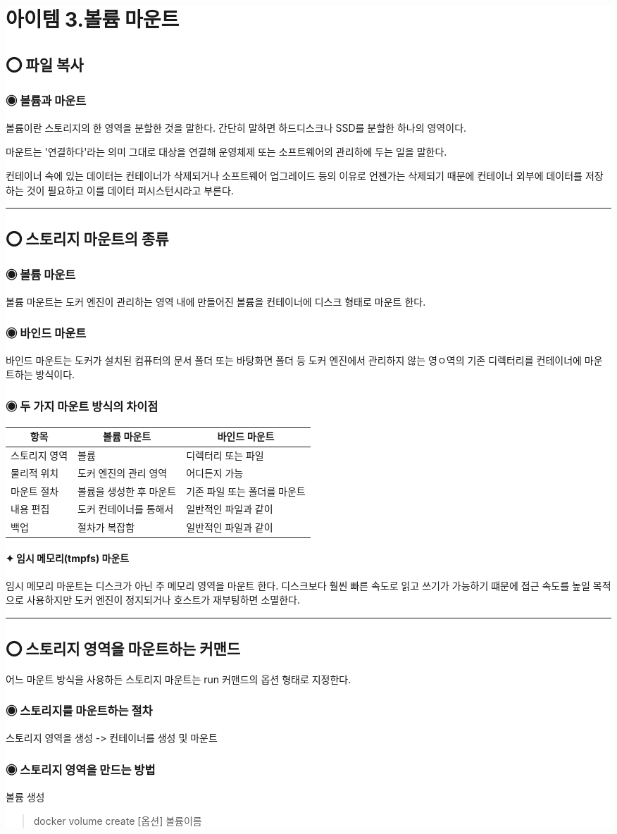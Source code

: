 아이템 3.볼륨 마운트
=========================
## ⭕ 파일 복사
### ◉ 볼륨과 마운트
볼륨이란 스토리지의 한 영역을 분할한 것을 말한다. 간단히 말하면 하드디스크나 SSD를 분할한 하나의 영역이다.

마운트는 '연결하다'라는 의미 그대로 대상을 연결해 운영체제 또는 소프트웨어의 관리하에 두는 일을 말한다.

컨테이너 속에 있는 데이터는 컨테이너가 삭제되거나 소프트웨어 업그레이드 등의 이유로 언젠가는 삭제되기 때문에 컨테이너 외부에 데이터를 저장하는 것이 필요하고 이를 데이터 퍼시스턴시라고 부른다.

---

## ⭕ 스토리지 마운트의 종류
### ◉ 볼륨 마운트
볼륨 마운트는 도커 엔진이 관리하는 영역 내에 만들어진 볼륨을 컨테이너에 디스크 형태로 마운트 한다.

### ◉ 바인드 마운트
바인드 마운트는 도커가 설치된 컴퓨터의 문서 폴더 또는 바탕화면 폴더 등 도커 엔진에서 관리하지 않는 영ㅇ역의 기존 디렉터리를 컨테이너에 마운트하는 방식이다.

### ◉ 두 가지 마운트 방식의 차이점
| 항목 | 볼륨 마운트 | 바인드 마운트 |
|----|------------|------------|
| 스토리지 영역 | 볼륨 | 디렉터리 또는 파일 |
| 물리적 위치 | 도커 엔진의 관리 영역 | 어디든지 가능 |
| 마운트 절차 | 볼륨을 생성한 후 마운트 | 기존 파일 또는 폴더를 마운트 |
| 내용 편집 | 도커 컨테이너를 통해서 | 일반적인 파일과 같이 |
| 백업 | 절차가 복잡함 | 일반적인 파일과 같이 |

#### ✦ 임시 메모리(tmpfs) 마운트
임시 메모리 마운트는 디스크가 아닌 주 메모리 영역을 마운트 한다. 디스크보다 훨씬 빠른 속도로 읽고 쓰기가 가능하기 떄문에 접근 속도를 높일 목적으로 사용하지만 도커 엔진이 정지되거나 호스트가 재부팅하면 소멸한다.

---

## ⭕ 스토리지 영역을 마운트하는 커맨드
어느 마운트 방식을 사용하든 스토리지 마운트는 run 커맨드의 옵션 형태로 지정한다.

### ◉ 스토리지를 마운트하는 절차
스토리지 영역을 생성 -> 컨테이너를 생성 및 마운트

### ◉ 스토리지 영역을 만드는 방법
볼륨 생성
> docker volume create [옵션] 볼륨이름
